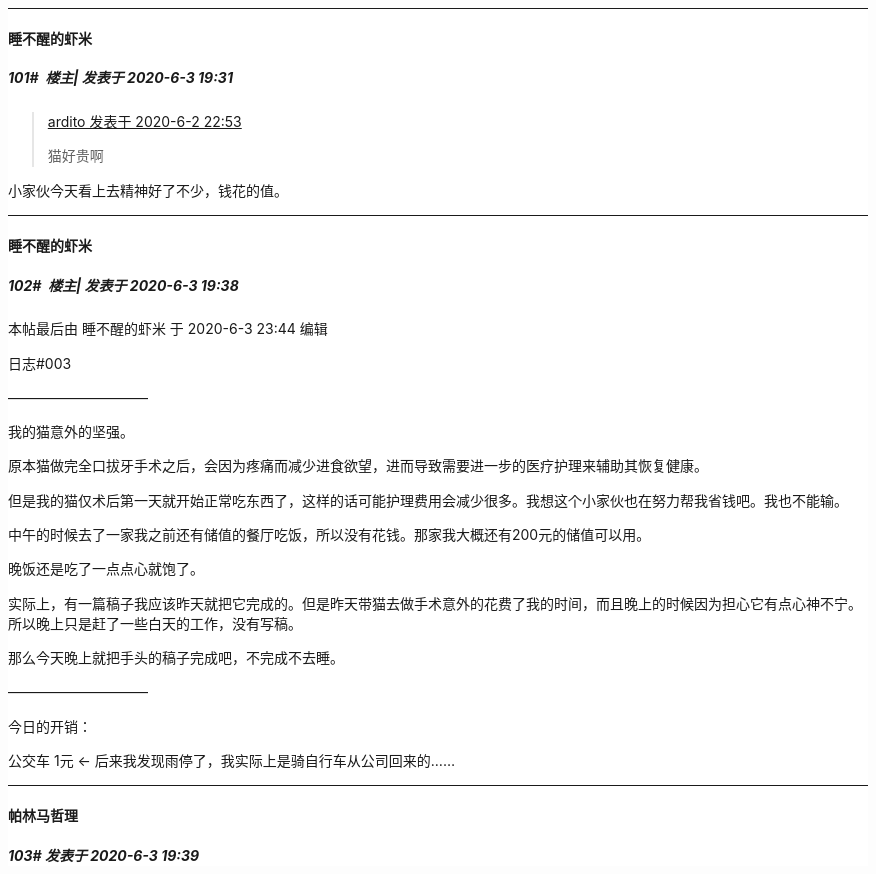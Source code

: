 





-----

####  睡不醒的虾米  
##### 101#         楼主| 发表于 2020-6-3 19:31



<blockquote><a href="httphttps://bbs.saraba1st.com/2b/forum.php?mod=redirect&amp;goto=findpost&amp;pid=47655821&amp;ptid=1939012" target="_blank">ardito 发表于 2020-6-2 22:53</a>

猫好贵啊</blockquote>
小家伙今天看上去精神好了不少，钱花的值。







-----

####  睡不醒的虾米  
##### 102#         楼主| 发表于 2020-6-3 19:38



 本帖最后由 睡不醒的虾米 于 2020-6-3 23:44 编辑 

日志#003

——————————

我的猫意外的坚强。

原本猫做完全口拔牙手术之后，会因为疼痛而减少进食欲望，进而导致需要进一步的医疗护理来辅助其恢复健康。

但是我的猫仅术后第一天就开始正常吃东西了，这样的话可能护理费用会减少很多。我想这个小家伙也在努力帮我省钱吧。我也不能输。


中午的时候去了一家我之前还有储值的餐厅吃饭，所以没有花钱。那家我大概还有200元的储值可以用。

晚饭还是吃了一点点心就饱了。


实际上，有一篇稿子我应该昨天就把它完成的。但是昨天带猫去做手术意外的花费了我的时间，而且晚上的时候因为担心它有点心神不宁。所以晚上只是赶了一些白天的工作，没有写稿。

那么今天晚上就把手头的稿子完成吧，不完成不去睡。

——————————

今日的开销：

公交车 1元 ← 后来我发现雨停了，我实际上是骑自行车从公司回来的……







-----

####  帕林马哲理  
##### 103#       发表于 2020-6-3 19:39
